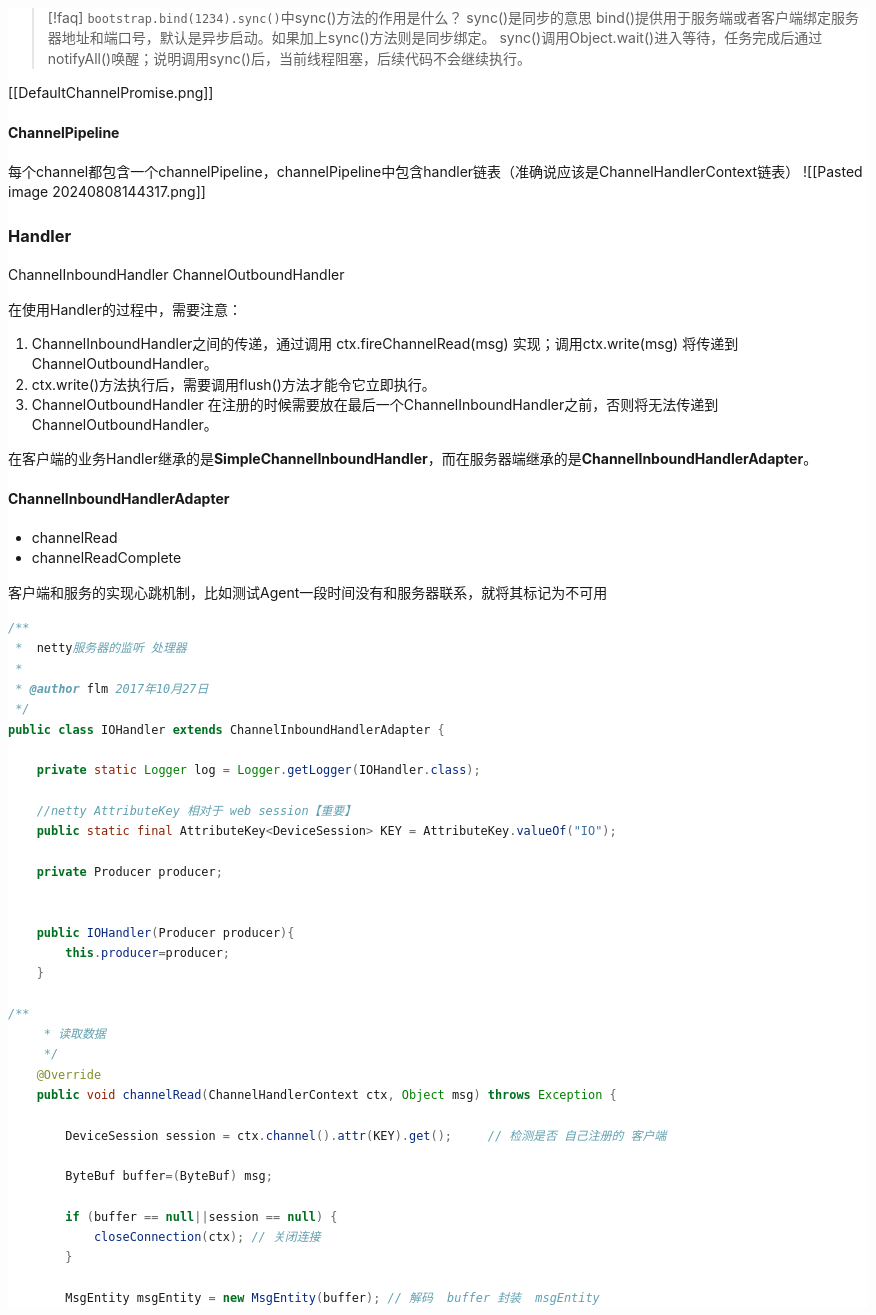 
> [!faq] `bootstrap.bind(1234).sync()`中sync()方法的作用是什么？
> sync()是同步的意思
> bind()提供用于服务端或者客户端绑定服务器地址和端口号，默认是异步启动。如果加上sync()方法则是同步绑定。
> sync()调用Object.wait()进入等待，任务完成后通过notifyAll()唤醒；说明调用sync()后，当前线程阻塞，后续代码不会继续执行。

[[DefaultChannelPromise.png]]

#### ChannelPipeline
每个channel都包含一个channelPipeline，channelPipeline中包含handler链表（准确说应该是ChannelHandlerContext链表）
![[Pasted image 20240808144317.png]]
### Handler

ChannelInboundHandler
ChannelOutboundHandler

在使用Handler的过程中，需要注意：

1. ChannelInboundHandler之间的传递，通过调用 ctx.fireChannelRead(msg) 实现；调用ctx.write(msg) 将传递到ChannelOutboundHandler。
2. ctx.write()方法执行后，需要调用flush()方法才能令它立即执行。
3. ChannelOutboundHandler 在注册的时候需要放在最后一个ChannelInboundHandler之前，否则将无法传递到ChannelOutboundHandler。

在客户端的业务Handler继承的是**SimpleChannelInboundHandler**，而在服务器端继承的是**ChannelInboundHandlerAdapter**。

#### ChannelInboundHandlerAdapter
- channelRead
- channelReadComplete

客户端和服务的实现心跳机制，比如测试Agent一段时间没有和服务器联系，就将其标记为不可用

```java
/**
 *  netty服务器的监听 处理器
 * 
 * @author flm 2017年10月27日
 */
public class IOHandler extends ChannelInboundHandlerAdapter {

    private static Logger log = Logger.getLogger(IOHandler.class);

    //netty AttributeKey 相对于 web session【重要】
    public static final AttributeKey<DeviceSession> KEY = AttributeKey.valueOf("IO"); 

    private Producer producer;
    
    
    public IOHandler(Producer producer){
        this.producer=producer;
    }

/**
     * 读取数据
     */
    @Override
    public void channelRead(ChannelHandlerContext ctx, Object msg) throws Exception {
        
        DeviceSession session = ctx.channel().attr(KEY).get();     // 检测是否 自己注册的 客户端
        
        ByteBuf buffer=(ByteBuf) msg;
        
        if (buffer == null||session == null) {
            closeConnection(ctx); // 关闭连接
        }
        
        MsgEntity msgEntity = new MsgEntity(buffer); // 解码  buffer 封装  msgEntity
```